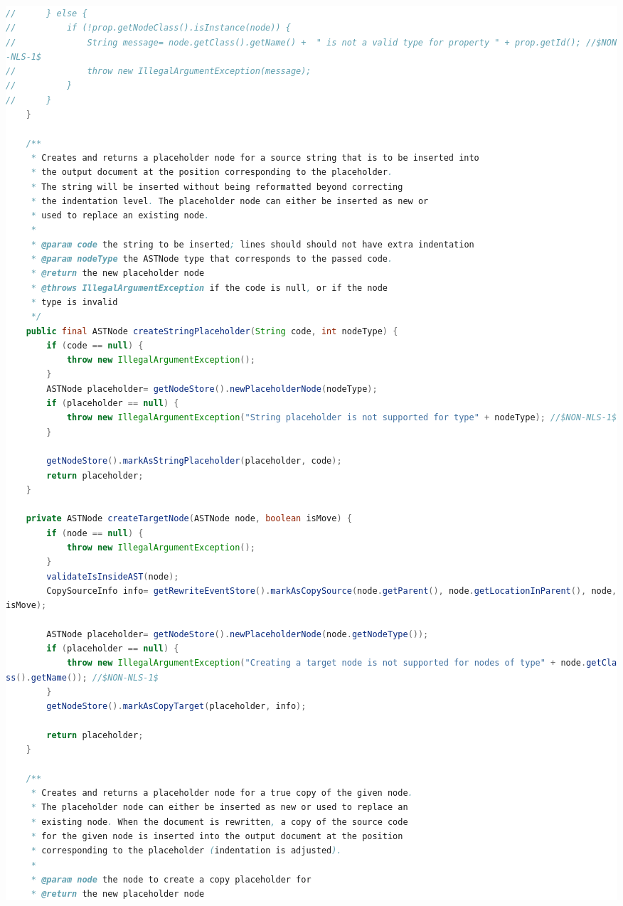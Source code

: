 ```java
//		} else {
//			if (!prop.getNodeClass().isInstance(node)) {
//				String message= node.getClass().getName() +  " is not a valid type for property " + prop.getId(); //$NON-NLS-1$
//				throw new IllegalArgumentException(message);
//			}
//		}
	}
		
	/**
	 * Creates and returns a placeholder node for a source string that is to be inserted into
	 * the output document at the position corresponding to the placeholder.
	 * The string will be inserted without being reformatted beyond correcting
	 * the indentation level. The placeholder node can either be inserted as new or
	 * used to replace an existing node.
	 * 
	 * @param code the string to be inserted; lines should should not have extra indentation
	 * @param nodeType the ASTNode type that corresponds to the passed code. 
	 * @return the new placeholder node
	 * @throws IllegalArgumentException if the code is null, or if the node
	 * type is invalid
	 */
	public final ASTNode createStringPlaceholder(String code, int nodeType) {
		if (code == null) {
			throw new IllegalArgumentException();
		}
		ASTNode placeholder= getNodeStore().newPlaceholderNode(nodeType);
		if (placeholder == null) {
			throw new IllegalArgumentException("String placeholder is not supported for type" + nodeType); //$NON-NLS-1$
		}
		
		getNodeStore().markAsStringPlaceholder(placeholder, code);
		return placeholder;
	}
	
	private ASTNode createTargetNode(ASTNode node, boolean isMove) {
		if (node == null) {
			throw new IllegalArgumentException();
		}
		validateIsInsideAST(node);
		CopySourceInfo info= getRewriteEventStore().markAsCopySource(node.getParent(), node.getLocationInParent(), node, isMove);
	
		ASTNode placeholder= getNodeStore().newPlaceholderNode(node.getNodeType());
		if (placeholder == null) {
			throw new IllegalArgumentException("Creating a target node is not supported for nodes of type" + node.getClass().getName()); //$NON-NLS-1$
		}
		getNodeStore().markAsCopyTarget(placeholder, info);
		
		return placeholder;		
	}

	/**
	 * Creates and returns a placeholder node for a true copy of the given node.
	 * The placeholder node can either be inserted as new or used to replace an
	 * existing node. When the document is rewritten, a copy of the source code 
	 * for the given node is inserted into the output document at the position
	 * corresponding to the placeholder (indentation is adjusted).
	 * 
	 * @param node the node to create a copy placeholder for
	 * @return the new placeholder node
```